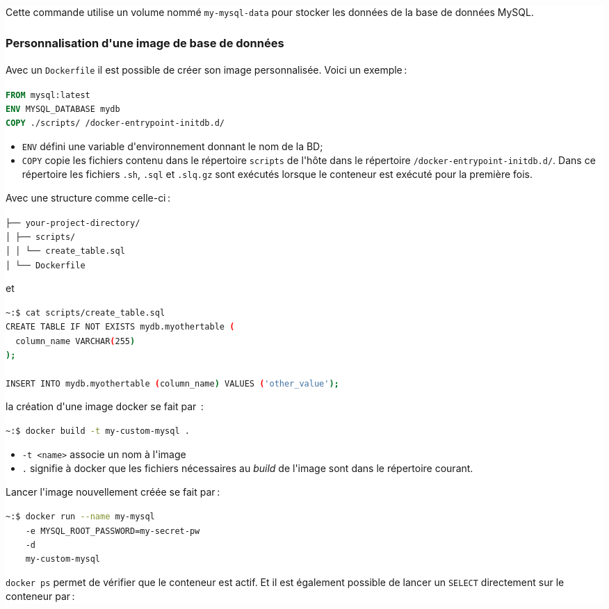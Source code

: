 Cette commande utilise un volume nommé `my-mysql-data` pour stocker les données de la base de données MySQL.

### Personnalisation d'une image de base de données

Avec un `Dockerfile` il est possible de créer son image personnalisée. Voici un exemple : 

```dockerfile
FROM mysql:latest
ENV MYSQL_DATABASE mydb
COPY ./scripts/ /docker-entrypoint-initdb.d/
```
- `ENV` défini une variable d'environnement donnant le nom de la BD;
- `COPY` copie les fichiers contenu dans le répertoire `scripts` de l'hôte dans le répertoire `/docker-entrypoint-initdb.d/`. Dans ce répertoire les fichiers `.sh`, `.sql` et `.slq.gz` sont exécutés lorsque le conteneur est exécuté pour la première fois. 

Avec une structure comme celle-ci : 

```
├── your-project-directory/
│ ├── scripts/
│ │ └── create_table.sql
│ └── Dockerfile
```

et 

```bash
~:$ cat scripts/create_table.sql
CREATE TABLE IF NOT EXISTS mydb.myothertable (
  column_name VARCHAR(255)
);

INSERT INTO mydb.myothertable (column_name) VALUES ('other_value');
```

la création d'une image docker se fait par  : 

```bash
~:$ docker build -t my-custom-mysql .
```
- `-t <name>` associe un nom à l'image
- `.` signifie à docker que les fichiers nécessaires au _build_ de l'image sont dans le répertoire courant. 

Lancer l'image nouvellement créée se fait par : 

```bash
~:$ docker run --name my-mysql 
    -e MYSQL_ROOT_PASSWORD=my-secret-pw 
    -d 
    my-custom-mysql
```

`docker ps` permet de vérifier que le conteneur est actif. Et il est également possible de lancer un `SELECT` directement sur le conteneur par : 
